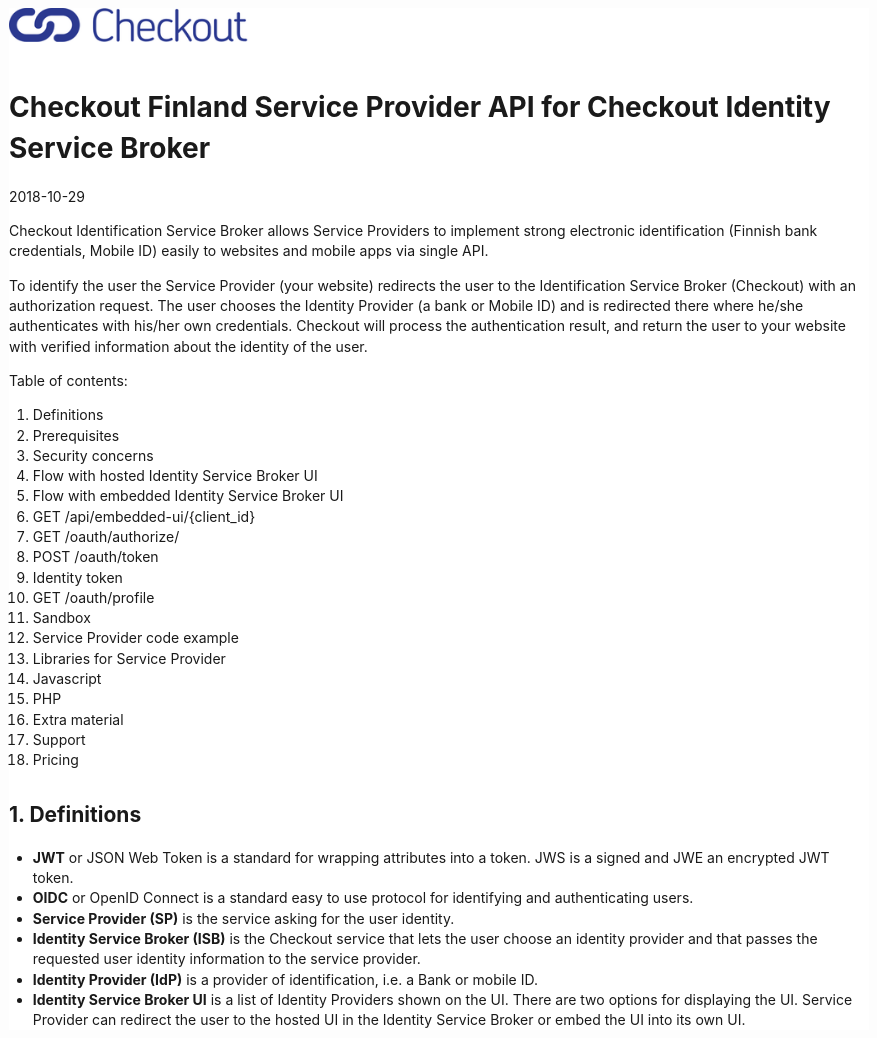 ![Checkout Finland](checkout-logo-vaaka.svg)

# Checkout Finland Service Provider API for Checkout Identity Service Broker

2018-10-29

Checkout Identification Service Broker allows Service Providers to implement strong electronic identification (Finnish bank credentials, Mobile ID) easily to websites and mobile apps via single API.

To identify the user the Service Provider (your website) redirects the user to the Identification Service Broker (Checkout) with an authorization request. The user chooses the Identity Provider (a bank or Mobile ID) and is redirected there where he/she authenticates with his/her own credentials. Checkout will process the authentication result, and return the user to your website with verified information about the identity of the user.

Table of contents:
1. Definitions
2. Prerequisites
3. Security concerns
4. Flow with hosted Identity Service Broker UI
5. Flow with embedded Identity Service Broker UI
6. GET /api/embedded-ui/{client_id}
7. GET /oauth/authorize/
8. POST /oauth/token
9. Identity token
10. GET /oauth/profile
11. Sandbox
12. Service Provider code example
13. Libraries for Service Provider
14. Javascript
15. PHP
16. Extra material
17. Support
18. Pricing

## 1. Definitions

- **JWT** or JSON Web Token is a standard for wrapping attributes into a token. JWS is a signed and JWE an encrypted JWT token.
- **OIDC** or OpenID Connect is a standard easy to use protocol for identifying and authenticating users.
- **Service Provider (SP)** is the service asking for the user identity.
- **Identity Service Broker (ISB)** is the Checkout service that lets the user choose an identity provider and that passes the requested user identity information to the service provider.
- **Identity Provider (IdP)** is a provider of identification, i.e. a Bank or mobile ID.
- **Identity Service Broker UI** is a list of Identity Providers shown on the UI. There are two options for displaying the UI. Service Provider can redirect the user to the hosted UI in the Identity Service Broker or embed the UI into its own UI.
